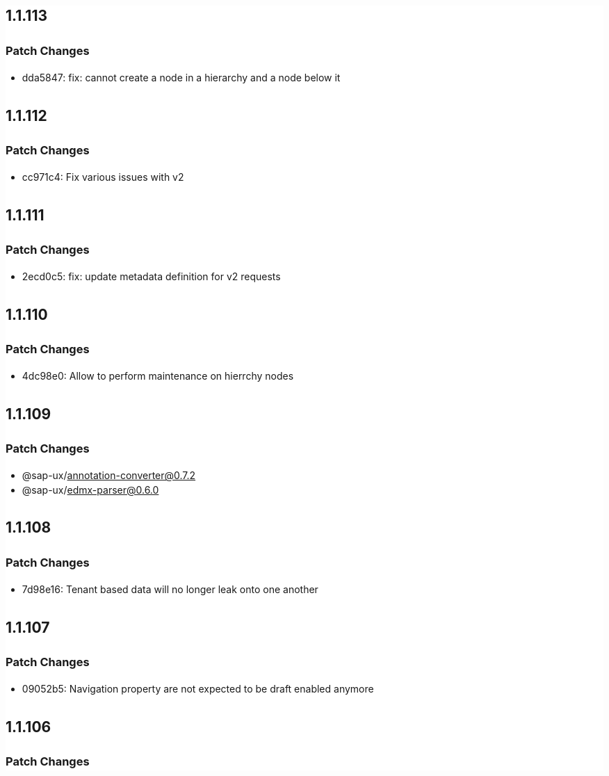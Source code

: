 ## 1.1.113

### Patch Changes

-   dda5847: fix: cannot create a node in a hierarchy and a node below it

## 1.1.112

### Patch Changes

-   cc971c4: Fix various issues with v2

## 1.1.111

### Patch Changes

-   2ecd0c5: fix: update metadata definition for v2 requests

## 1.1.110

### Patch Changes

-   4dc98e0: Allow to perform maintenance on hierrchy nodes

## 1.1.109

### Patch Changes

-   @sap-ux/annotation-converter@0.7.2
-   @sap-ux/edmx-parser@0.6.0

## 1.1.108

### Patch Changes

-   7d98e16: Tenant based data will no longer leak onto one another

## 1.1.107

### Patch Changes

-   09052b5: Navigation property are not expected to be draft enabled anymore

## 1.1.106

### Patch Changes
